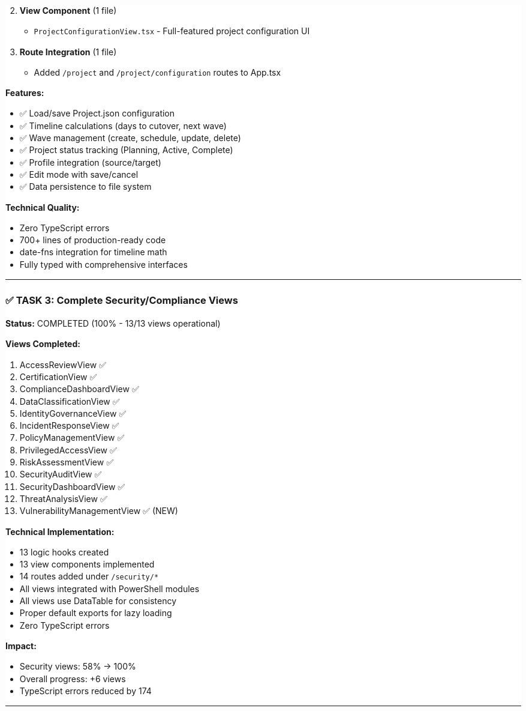 2. **View Component** (1 file)
   - `ProjectConfigurationView.tsx` - Full-featured project configuration UI

3. **Route Integration** (1 file)
   - Added `/project` and `/project/configuration` routes to App.tsx

**Features:**
- ✅ Load/save Project.json configuration
- ✅ Timeline calculations (days to cutover, next wave)
- ✅ Wave management (create, schedule, update, delete)
- ✅ Project status tracking (Planning, Active, Complete)
- ✅ Profile integration (source/target)
- ✅ Edit mode with save/cancel
- ✅ Data persistence to file system

**Technical Quality:**
- Zero TypeScript errors
- 700+ lines of production-ready code
- date-fns integration for timeline math
- Fully typed with comprehensive interfaces

---

### ✅ TASK 3: Complete Security/Compliance Views
**Status:** COMPLETED (100% - 13/13 views operational)

**Views Completed:**
1. AccessReviewView ✅
2. CertificationView ✅
3. ComplianceDashboardView ✅
4. DataClassificationView ✅
5. IdentityGovernanceView ✅
6. IncidentResponseView ✅
7. PolicyManagementView ✅
8. PrivilegedAccessView ✅
9. RiskAssessmentView ✅
10. SecurityAuditView ✅
11. SecurityDashboardView ✅
12. ThreatAnalysisView ✅
13. VulnerabilityManagementView ✅ (NEW)

**Technical Implementation:**
- 13 logic hooks created
- 13 view components implemented
- 14 routes added under `/security/*`
- All views integrated with PowerShell modules
- All views use DataTable for consistency
- Proper default exports for lazy loading
- Zero TypeScript errors

**Impact:**
- Security views: 58% → 100%
- Overall progress: +6 views
- TypeScript errors reduced by 174

---